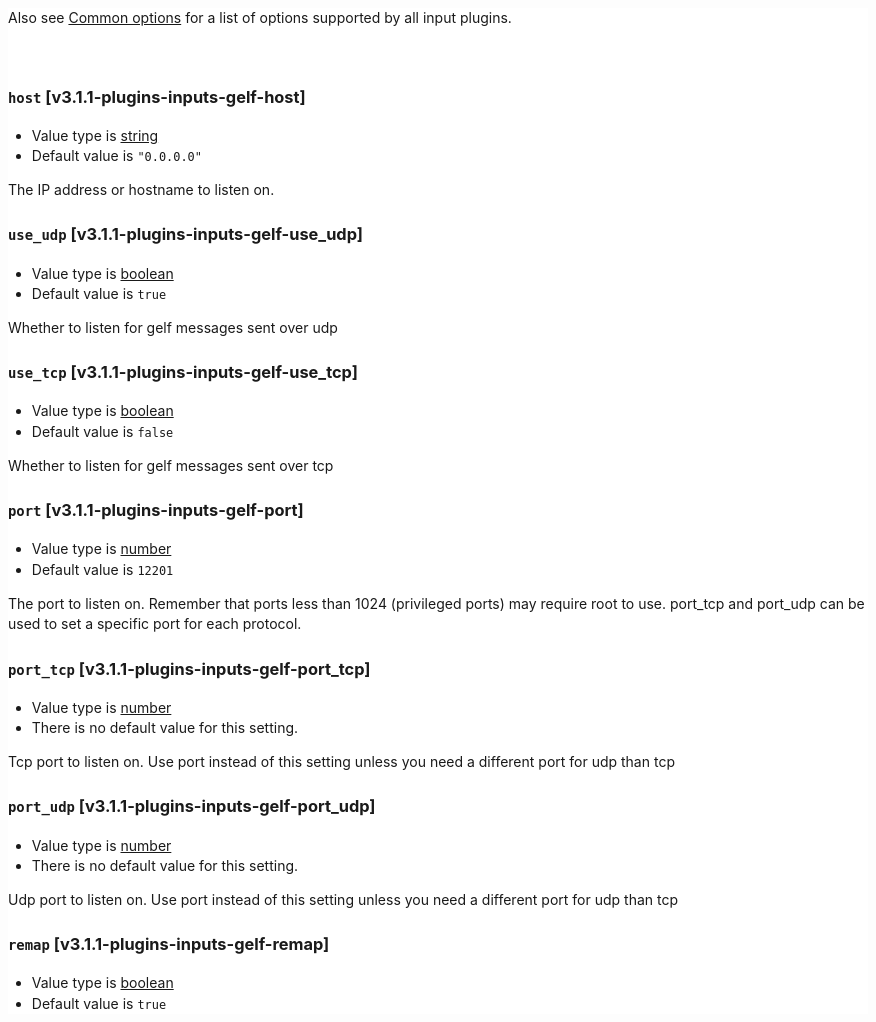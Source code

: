 Also see [Common options](v3-1-1-plugins-inputs-gelf.md#v3.1.1-plugins-inputs-gelf-common-options) for a list of options supported by all input plugins.

 

### `host` [v3.1.1-plugins-inputs-gelf-host]

* Value type is [string](logstash://reference/configuration-file-structure.md#string)
* Default value is `"0.0.0.0"`

The IP address or hostname to listen on.


### `use_udp` [v3.1.1-plugins-inputs-gelf-use_udp]

* Value type is [boolean](logstash://reference/configuration-file-structure.md#boolean)
* Default value is `true`

Whether to listen for gelf messages sent over udp


### `use_tcp` [v3.1.1-plugins-inputs-gelf-use_tcp]

* Value type is [boolean](logstash://reference/configuration-file-structure.md#boolean)
* Default value is `false`

Whether to listen for gelf messages sent over tcp


### `port` [v3.1.1-plugins-inputs-gelf-port]

* Value type is [number](logstash://reference/configuration-file-structure.md#number)
* Default value is `12201`

The port to listen on. Remember that ports less than 1024 (privileged ports) may require root to use. port_tcp and port_udp can be used to set a specific port for each protocol.


### `port_tcp` [v3.1.1-plugins-inputs-gelf-port_tcp]

* Value type is [number](logstash://reference/configuration-file-structure.md#number)
* There is no default value for this setting.

Tcp port to listen on. Use port instead of this setting unless you need a different port for udp than tcp


### `port_udp` [v3.1.1-plugins-inputs-gelf-port_udp]

* Value type is [number](logstash://reference/configuration-file-structure.md#number)
* There is no default value for this setting.

Udp port to listen on. Use port instead of this setting unless you need a different port for udp than tcp


### `remap` [v3.1.1-plugins-inputs-gelf-remap]

* Value type is [boolean](logstash://reference/configuration-file-structure.md#boolean)
* Default value is `true`
